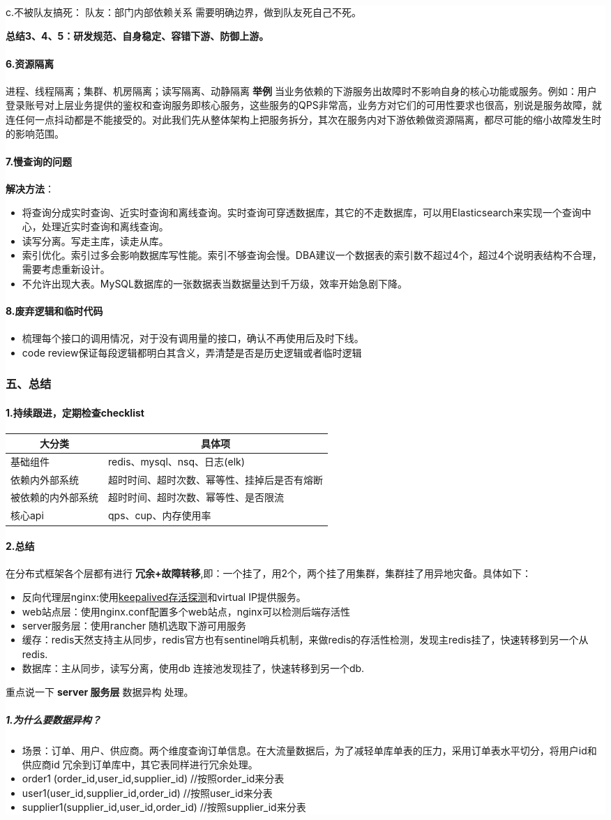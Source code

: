 c.不被队友搞死：
队友：部门内部依赖关系
需要明确边界，做到队友死自己不死。

**总结3、4、5：研发规范、自身稳定、容错下游、防御上游。**

#### 6.资源隔离
  进程、线程隔离；集群、机房隔离；读写隔离、动静隔离
  **举例**
 当业务依赖的下游服务出故障时不影响自身的核心功能或服务。例如：用户登录账号对上层业务提供的鉴权和查询服务即核心服务，这些服务的QPS非常高，业务方对它们的可用性要求也很高，别说是服务故障，就连任何一点抖动都是不能接受的。对此我们先从整体架构上把服务拆分，其次在服务内对下游依赖做资源隔离，都尽可能的缩小故障发生时的影响范围。
#### 7.慢查询的问题
 **解决方法**：

* 将查询分成实时查询、近实时查询和离线查询。实时查询可穿透数据库，其它的不走数据库，可以用Elasticsearch来实现一个查询中心，处理近实时查询和离线查询。
* 读写分离。写走主库，读走从库。
* 索引优化。索引过多会影响数据库写性能。索引不够查询会慢。DBA建议一个数据表的索引数不超过4个，超过4个说明表结构不合理，需要考虑重新设计。
* 不允许出现大表。MySQL数据库的一张数据表当数据量达到千万级，效率开始急剧下降。


#### 8.废弃逻辑和临时代码
*   梳理每个接口的调用情况，对于没有调用量的接口，确认不再使用后及时下线。
*   code review保证每段逻辑都明白其含义，弄清楚是否是历史逻辑或者临时逻辑


### <span id="5">五、总结</span>


#### 1.持续跟进，定期检查checklist

 大分类 | 具体项
---- | ---|
基础组件 | redis、mysql、nsq、日志(elk)
依赖内外部系统 |  超时时间、超时次数、幂等性、挂掉后是否有熔断
被依赖的内外部系统|超时时间、超时次数、幂等性、是否限流
核心api|qps、cup、内存使用率


#### 2.总结
在分布式框架各个层都有进行 **冗余+故障转移**,即：一个挂了，用2个，两个挂了用集群，集群挂了用异地灾备。具体如下：

* 反向代理层nginx:使用[keepalived存活探测](https://www.cnblogs.com/kevingrace/p/6138185.html)和virtual IP提供服务。
* web站点层：使用nginx.conf配置多个web站点，nginx可以检测后端存活性
* server服务层：使用rancher 随机选取下游可用服务
* 缓存：redis天然支持主从同步，redis官方也有sentinel哨兵机制，来做redis的存活性检测，发现主redis挂了，快速转移到另一个从redis.
* 数据库：主从同步，读写分离，使用db 连接池发现挂了，快速转移到另一个db.

重点说一下 **server 服务层** 数据异构 处理。

##### 1.为什么要数据异构？
  * 场景：订单、用户、供应商。两个维度查询订单信息。在大流量数据后，为了减轻单库单表的压力，采用订单表水平切分，将用户id和供应商id 冗余到订单库中，其它表同样进行冗余处理。
  *  order1 (order_id,user_id,supplier_id) //按照order_id来分表
  *  user1(user_id,supplier_id,order_id) //按照user_id来分表
  *  supplier1(supplier_id,user_id,order_id) //按照supplier_id来分表
